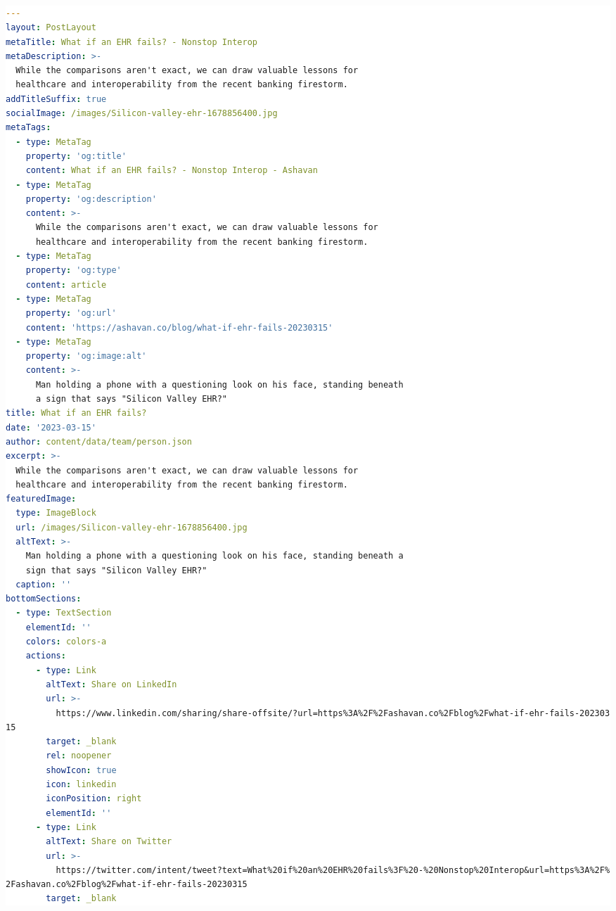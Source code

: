 ```yaml
---
layout: PostLayout
metaTitle: What if an EHR fails? - Nonstop Interop
metaDescription: >-
  While the comparisons aren't exact, we can draw valuable lessons for
  healthcare and interoperability from the recent banking firestorm.
addTitleSuffix: true
socialImage: /images/Silicon-valley-ehr-1678856400.jpg
metaTags:
  - type: MetaTag
    property: 'og:title'
    content: What if an EHR fails? - Nonstop Interop - Ashavan
  - type: MetaTag
    property: 'og:description'
    content: >-
      While the comparisons aren't exact, we can draw valuable lessons for
      healthcare and interoperability from the recent banking firestorm.
  - type: MetaTag
    property: 'og:type'
    content: article
  - type: MetaTag
    property: 'og:url'
    content: 'https://ashavan.co/blog/what-if-ehr-fails-20230315'
  - type: MetaTag
    property: 'og:image:alt'
    content: >-
      Man holding a phone with a questioning look on his face, standing beneath
      a sign that says "Silicon Valley EHR?"
title: What if an EHR fails?
date: '2023-03-15'
author: content/data/team/person.json
excerpt: >-
  While the comparisons aren't exact, we can draw valuable lessons for
  healthcare and interoperability from the recent banking firestorm.
featuredImage:
  type: ImageBlock
  url: /images/Silicon-valley-ehr-1678856400.jpg
  altText: >-
    Man holding a phone with a questioning look on his face, standing beneath a
    sign that says "Silicon Valley EHR?"
  caption: ''
bottomSections:
  - type: TextSection
    elementId: ''
    colors: colors-a
    actions:
      - type: Link
        altText: Share on LinkedIn
        url: >-
          https://www.linkedin.com/sharing/share-offsite/?url=https%3A%2F%2Fashavan.co%2Fblog%2Fwhat-if-ehr-fails-20230315
        target: _blank
        rel: noopener
        showIcon: true
        icon: linkedin
        iconPosition: right
        elementId: ''
      - type: Link
        altText: Share on Twitter
        url: >-
          https://twitter.com/intent/tweet?text=What%20if%20an%20EHR%20fails%3F%20-%20Nonstop%20Interop&url=https%3A%2F%2Fashavan.co%2Fblog%2Fwhat-if-ehr-fails-20230315
        target: _blank
```